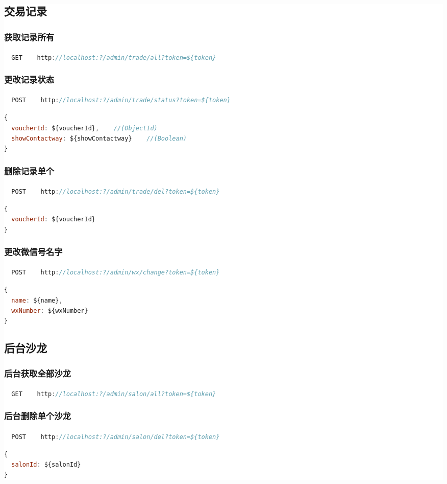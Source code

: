 

## 交易记录
### 获取记录所有
```js
  GET    http://localhost:?/admin/trade/all?token=${token}
```
### 更改记录状态
```js
  POST    http://localhost:?/admin/trade/status?token=${token}
```
```js
{
  voucherId: ${voucherId},    //(ObjectId)
  showContactway: ${showContactway}    //(Boolean)
}
```

### 删除记录单个
```js
  POST    http://localhost:?/admin/trade/del?token=${token}
```
```js
{
  voucherId: ${voucherId}
}
```

### 更改微信号名字
```js
  POST    http://localhost:?/admin/wx/change?token=${token}
```
```js
{
  name: ${name},
  wxNumber: ${wxNumber}
}
```

## 后台沙龙
### 后台获取全部沙龙
```js
  GET    http://localhost:?/admin/salon/all?token=${token}
```
### 后台删除单个沙龙
```js
  POST    http://localhost:?/admin/salon/del?token=${token}
```
```js
{
  salonId: ${salonId}
}
```


